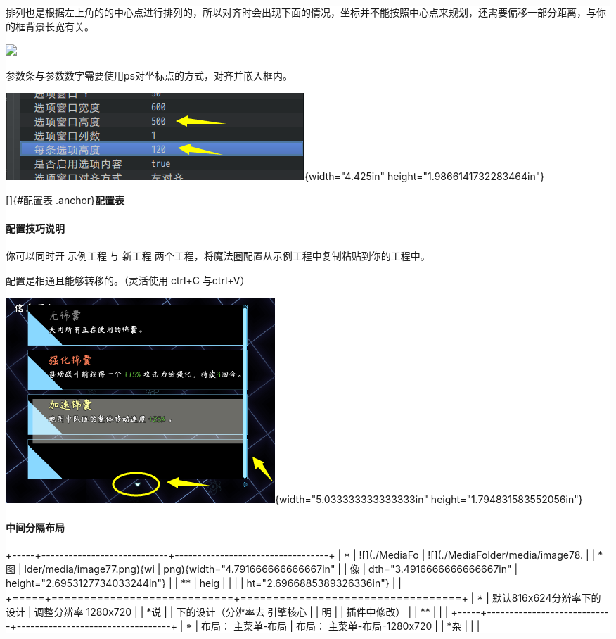 排列也是根据左上角的的中心点进行排列的，所以对齐时会出现下面的情况，坐标并不能按照中心点来规划，还需要偏移一部分距离，与你的框背景长宽有关。

![](./MediaFolder/media/image74.emf)

参数条与参数数字需要使用ps对坐标点的方式，对齐并嵌入框内。

![](./MediaFolder/media/image75.png){width="4.425in"
height="1.9866141732283464in"}

[]{#配置表 .anchor}**配置表**

#### 配置技巧说明

你可以同时开 示例工程 与 新工程
两个工程，将魔法圈配置从示例工程中复制粘贴到你的工程中。

配置是相通且能够转移的。（灵活使用 ctrl+C 与ctrl+V）

![](./MediaFolder/media/image76.png){width="5.033333333333333in"
height="1.794831583552056in"}

#### 中间分隔布局

+-----+----------------------------+----------------------------------+
| *   | ![](./MediaFo              | ![](./MediaFolder/media/image78. |
| *图 | lder/media/image77.png){wi | png){width="4.791666666666667in" |
| 像  | dth="3.4916666666666667in" | height="2.6953127734033244in"}   |
| **  | heig                       |                                  |
|     | ht="2.6966885389326336in"} |                                  |
+=====+============================+==================================+
| *   | 默认816x624分辨率下的设计  | 调整分辨率 1280x720              |
| *说 |                            | 下的设计（分辨率去 引擎核心      |
| 明  |                            | 插件中修改）                     |
| **  |                            |                                  |
+-----+----------------------------+----------------------------------+
| *   | 布局： 主菜单-布局         | 布局： 主菜单-布局-1280x720      |
| *杂 |                            |                                  |